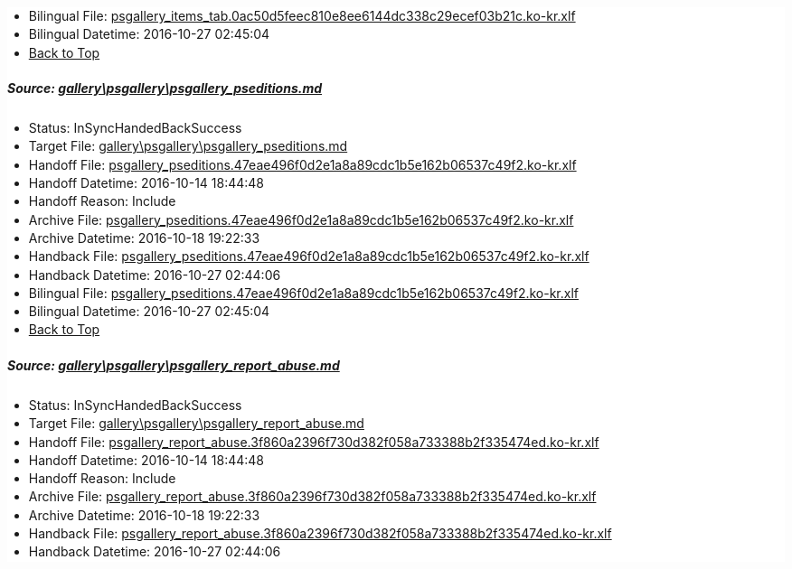 * Bilingual File: [psgallery_items_tab.0ac50d5feec810e8ee6144dc338c29ecef03b21c.ko-kr.xlf](https://github.com/PowerShell/powerShell-Docs.handback/blob/82c4445f8a680a57cf5815da5c8cb2906881d525/ol-handback/PowerShell/powerShell-Docs.ko-kr/live/psgallery_items_tab.0ac50d5feec810e8ee6144dc338c29ecef03b21c.ko-kr.xlf)
* Bilingual Datetime: 2016-10-27 02:45:04
* [Back to Top](#report-top)

##### <a name='a2e6f87603795e7781115239b87c73a076e5e6ca125'></a> Source: [gallery\psgallery\psgallery_pseditions.md](https://github.com/PowerShell/powerShell-Docs/blob/e6c526d1074f61154d03b92b6bf6f599976f5936/gallery/psgallery/psgallery_pseditions.md)
* Status: InSyncHandedBackSuccess
* Target File: [gallery\psgallery\psgallery_pseditions.md](https://github.com/PowerShell/powerShell-Docs.ko-kr/blob/4ee2b300c600819d7584d5dce0872609667e8cc4/gallery/psgallery/psgallery_pseditions.md)
* Handoff File: [psgallery_pseditions.47eae496f0d2e1a8a89cdc1b5e162b06537c49f2.ko-kr.xlf](https://github.com/PowerShell/powerShell-Docs.handoff/blob/47ee92a8836580a4b3838e0f05e508f40a93c5b2/ol-handoff/PowerShell/powerShell-Docs.ko-kr/live/psgallery_pseditions.47eae496f0d2e1a8a89cdc1b5e162b06537c49f2.ko-kr.xlf)
* Handoff Datetime: 2016-10-14 18:44:48
* Handoff Reason: Include
* Archive File: [psgallery_pseditions.47eae496f0d2e1a8a89cdc1b5e162b06537c49f2.ko-kr.xlf](https://github.com/PowerShell/powerShell-Docs.handoff/blob/eedf1fa78bd604ae8a518fe27f1682d28f709640/ol-archive/PowerShell/powerShell-Docs.ko-kr/live/psgallery_pseditions.47eae496f0d2e1a8a89cdc1b5e162b06537c49f2.ko-kr.xlf)
* Archive Datetime: 2016-10-18 19:22:33
* Handback File: [psgallery_pseditions.47eae496f0d2e1a8a89cdc1b5e162b06537c49f2.ko-kr.xlf](https://github.com/PowerShell/powerShell-Docs.handback/blob/82c4445f8a680a57cf5815da5c8cb2906881d525/ol-handback/PowerShell/powerShell-Docs.ko-kr/live/psgallery_pseditions.47eae496f0d2e1a8a89cdc1b5e162b06537c49f2.ko-kr.xlf)
* Handback Datetime: 2016-10-27 02:44:06
* Bilingual File: [psgallery_pseditions.47eae496f0d2e1a8a89cdc1b5e162b06537c49f2.ko-kr.xlf](https://github.com/PowerShell/powerShell-Docs.handback/blob/82c4445f8a680a57cf5815da5c8cb2906881d525/ol-handback/PowerShell/powerShell-Docs.ko-kr/live/psgallery_pseditions.47eae496f0d2e1a8a89cdc1b5e162b06537c49f2.ko-kr.xlf)
* Bilingual Datetime: 2016-10-27 02:45:04
* [Back to Top](#report-top)

##### <a name='218211100c929be4c9523732f5faa69e91f16801126'></a> Source: [gallery\psgallery\psgallery_report_abuse.md](https://github.com/PowerShell/powerShell-Docs/blob/e6c526d1074f61154d03b92b6bf6f599976f5936/gallery/psgallery/psgallery_report_abuse.md)
* Status: InSyncHandedBackSuccess
* Target File: [gallery\psgallery\psgallery_report_abuse.md](https://github.com/PowerShell/powerShell-Docs.ko-kr/blob/4ee2b300c600819d7584d5dce0872609667e8cc4/gallery/psgallery/psgallery_report_abuse.md)
* Handoff File: [psgallery_report_abuse.3f860a2396f730d382f058a733388b2f335474ed.ko-kr.xlf](https://github.com/PowerShell/powerShell-Docs.handoff/blob/47ee92a8836580a4b3838e0f05e508f40a93c5b2/ol-handoff/PowerShell/powerShell-Docs.ko-kr/live/psgallery_report_abuse.3f860a2396f730d382f058a733388b2f335474ed.ko-kr.xlf)
* Handoff Datetime: 2016-10-14 18:44:48
* Handoff Reason: Include
* Archive File: [psgallery_report_abuse.3f860a2396f730d382f058a733388b2f335474ed.ko-kr.xlf](https://github.com/PowerShell/powerShell-Docs.handoff/blob/eedf1fa78bd604ae8a518fe27f1682d28f709640/ol-archive/PowerShell/powerShell-Docs.ko-kr/live/psgallery_report_abuse.3f860a2396f730d382f058a733388b2f335474ed.ko-kr.xlf)
* Archive Datetime: 2016-10-18 19:22:33
* Handback File: [psgallery_report_abuse.3f860a2396f730d382f058a733388b2f335474ed.ko-kr.xlf](https://github.com/PowerShell/powerShell-Docs.handback/blob/82c4445f8a680a57cf5815da5c8cb2906881d525/ol-handback/PowerShell/powerShell-Docs.ko-kr/live/psgallery_report_abuse.3f860a2396f730d382f058a733388b2f335474ed.ko-kr.xlf)
* Handback Datetime: 2016-10-27 02:44:06